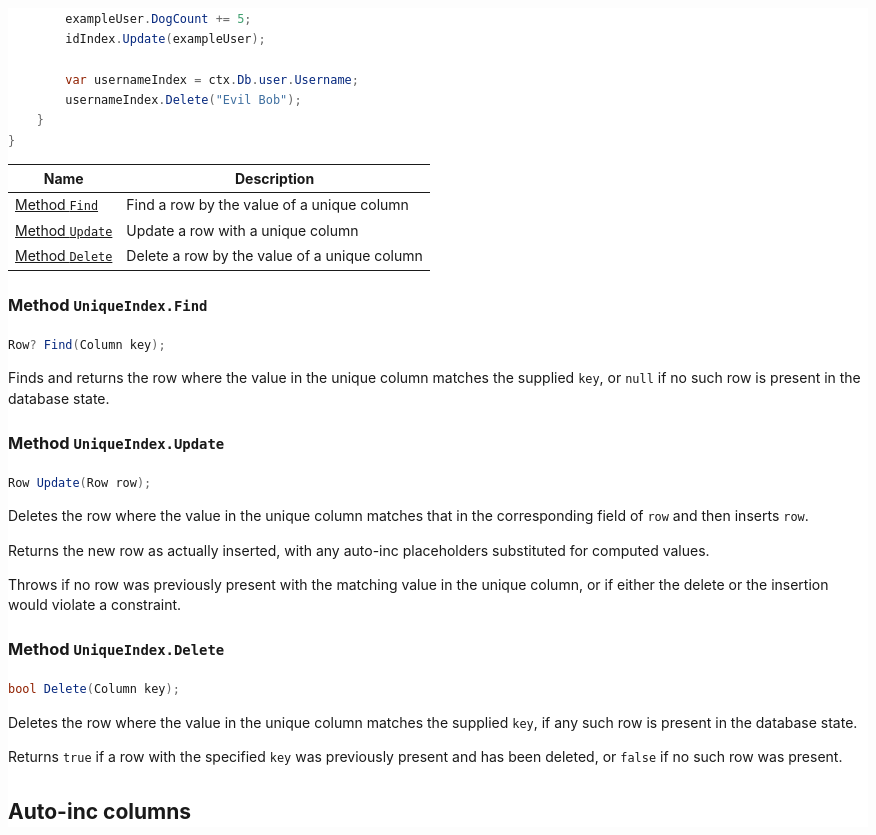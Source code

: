 ```csharp
        exampleUser.DogCount += 5;
        idIndex.Update(exampleUser);

        var usernameIndex = ctx.Db.user.Username;
        usernameIndex.Delete("Evil Bob");
    }
}
```

| Name                                         | Description                                  |
| -------------------------------------------- | -------------------------------------------- |
| [Method `Find`](#method-uniqueindexfind)     | Find a row by the value of a unique column   |
| [Method `Update`](#method-uniqueindexupdate) | Update a row with a unique column            |
| [Method `Delete`](#method-uniqueindexdelete) | Delete a row by the value of a unique column |



### Method `UniqueIndex.Find`

```csharp
Row? Find(Column key);
```

Finds and returns the row where the value in the unique column matches the supplied `key`,
or `null` if no such row is present in the database state.

### Method `UniqueIndex.Update`

```csharp
Row Update(Row row);
```

Deletes the row where the value in the unique column matches that in the corresponding field of `row` and then inserts `row`.

Returns the new row as actually inserted, with any auto-inc placeholders substituted for computed values.

Throws if no row was previously present with the matching value in the unique column,
or if either the delete or the insertion would violate a constraint.

### Method `UniqueIndex.Delete`

```csharp
bool Delete(Column key);
```

Deletes the row where the value in the unique column matches the supplied `key`, if any such row is present in the database state.

Returns `true` if a row with the specified `key` was previously present and has been deleted,
or `false` if no such row was present.

## Auto-inc columns
